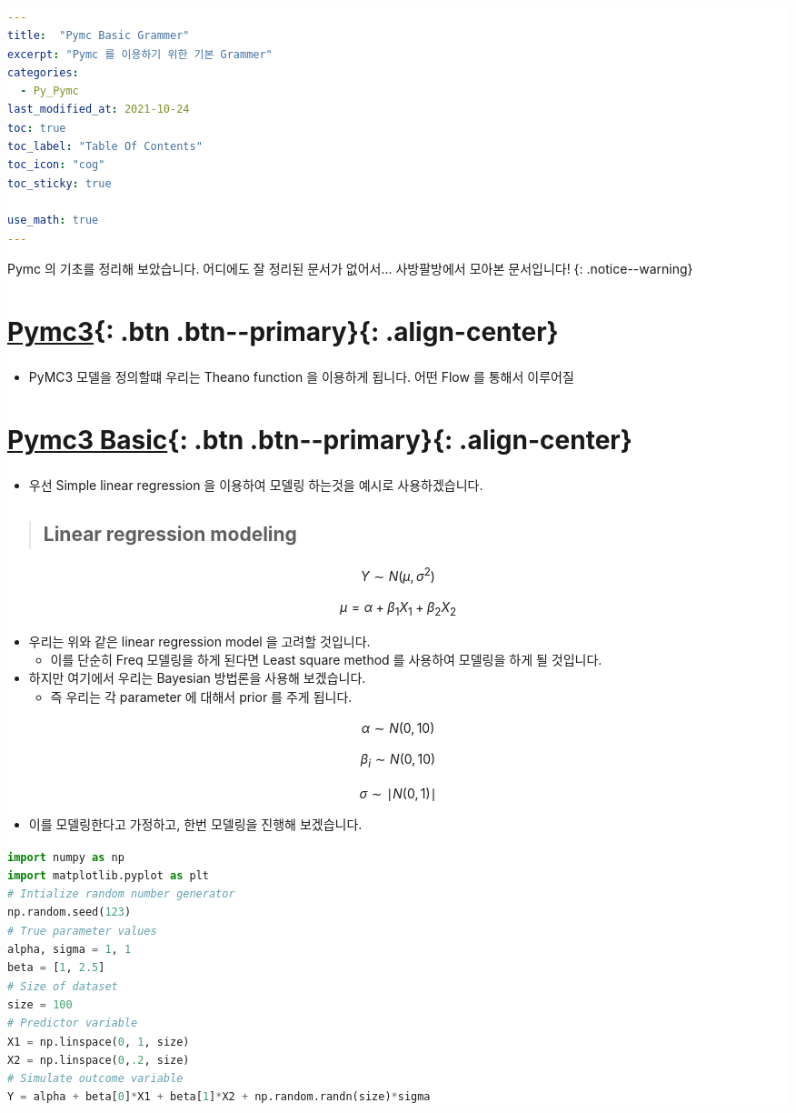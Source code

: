 ```yaml
---
title:  "Pymc Basic Grammer"
excerpt: "Pymc 를 이용하기 위한 기본 Grammer"
categories:
  - Py_Pymc
last_modified_at: 2021-10-24
toc: true
toc_label: "Table Of Contents"
toc_icon: "cog"
toc_sticky: true

use_math: true
---
```


 Pymc 의 기초를 정리해 보았습니다. 어디에도 잘 정리된 문서가 없어서... 사방팔방에서 모아본 문서입니다!
{: .notice--warning}

# [Pymc3](#link){: .btn .btn--primary}{: .align-center}

- PyMC3 모델을 정의할떄 우리는 Theano function 을 이용하게 됩니다. 어떤 Flow 를 통해서 이루어질

# [Pymc3 Basic](#link){: .btn .btn--primary}{: .align-center}

-  우선 Simple linear regression 을 이용하여 모델링 하는것을 예시로 사용하겠습니다. 

> ## Linear regression modeling

$$Y\sim N(\mu , \sigma^2)$$

$$\mu = \alpha + \beta_1X_1 + \beta_2 X_2$$

- 우리는 위와 같은 linear regression model 을 고려할 것입니다. 
  - 이를 단순히 Freq 모델링을 하게 된다면 Least square method 를 사용하여 모델링을 하게 될 것입니다. 
- 하지만 여기에서 우리는 Bayesian 방법론을 사용해 보겠습니다. 
  - 즉 우리는 각 parameter 에 대해서 prior 를 주게 됩니다.

$$\alpha \sim N(0,10)$$

$$\beta_i \sim N(0,10)$$

$$\sigma \sim \mid N(0,1)\mid$$

- 이를 모델링한다고 가정하고, 한번 모델링을 진행해 보겠습니다.

```python
import numpy as np
import matplotlib.pyplot as plt
# Intialize random number generator
np.random.seed(123)
# True parameter values
alpha, sigma = 1, 1
beta = [1, 2.5]
# Size of dataset
size = 100
# Predictor variable
X1 = np.linspace(0, 1, size)
X2 = np.linspace(0,.2, size)
# Simulate outcome variable
Y = alpha + beta[0]*X1 + beta[1]*X2 + np.random.randn(size)*sigma
```
